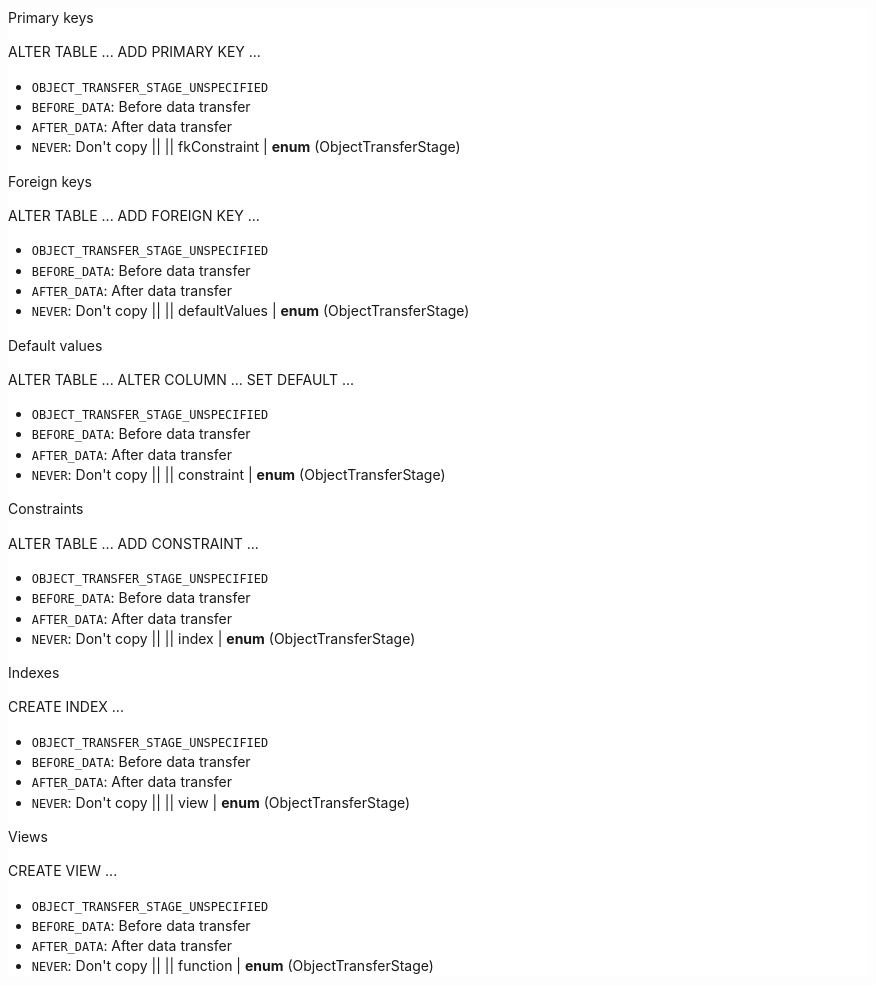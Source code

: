 Primary keys

ALTER TABLE ... ADD PRIMARY KEY ...

- `OBJECT_TRANSFER_STAGE_UNSPECIFIED`
- `BEFORE_DATA`: Before data transfer
- `AFTER_DATA`: After data transfer
- `NEVER`: Don't copy ||
|| fkConstraint | **enum** (ObjectTransferStage)

Foreign keys

ALTER TABLE ... ADD FOREIGN KEY ...

- `OBJECT_TRANSFER_STAGE_UNSPECIFIED`
- `BEFORE_DATA`: Before data transfer
- `AFTER_DATA`: After data transfer
- `NEVER`: Don't copy ||
|| defaultValues | **enum** (ObjectTransferStage)

Default values

ALTER TABLE ... ALTER COLUMN ... SET DEFAULT ...

- `OBJECT_TRANSFER_STAGE_UNSPECIFIED`
- `BEFORE_DATA`: Before data transfer
- `AFTER_DATA`: After data transfer
- `NEVER`: Don't copy ||
|| constraint | **enum** (ObjectTransferStage)

Constraints

ALTER TABLE ... ADD CONSTRAINT ...

- `OBJECT_TRANSFER_STAGE_UNSPECIFIED`
- `BEFORE_DATA`: Before data transfer
- `AFTER_DATA`: After data transfer
- `NEVER`: Don't copy ||
|| index | **enum** (ObjectTransferStage)

Indexes

CREATE INDEX ...

- `OBJECT_TRANSFER_STAGE_UNSPECIFIED`
- `BEFORE_DATA`: Before data transfer
- `AFTER_DATA`: After data transfer
- `NEVER`: Don't copy ||
|| view | **enum** (ObjectTransferStage)

Views

CREATE VIEW ...

- `OBJECT_TRANSFER_STAGE_UNSPECIFIED`
- `BEFORE_DATA`: Before data transfer
- `AFTER_DATA`: After data transfer
- `NEVER`: Don't copy ||
|| function | **enum** (ObjectTransferStage)
